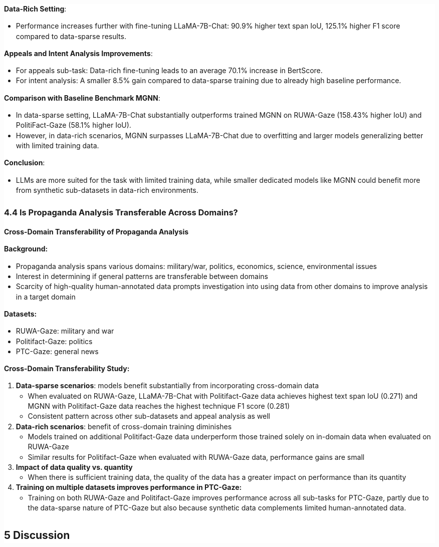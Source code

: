 **Data-Rich Setting**:
- Performance increases further with fine-tuning LLaMA-7B-Chat: 90.9% higher text span IoU, 125.1% higher F1 score compared to data-sparse results.

**Appeals and Intent Analysis Improvements**:
- For appeals sub-task: Data-rich fine-tuning leads to an average 70.1% increase in BertScore.
- For intent analysis: A smaller 8.5% gain compared to data-sparse training due to already high baseline performance.

**Comparison with Baseline Benchmark MGNN**:
- In data-sparse setting, LLaMA-7B-Chat substantially outperforms trained MGNN on RUWA-Gaze (158.43% higher IoU) and PolitiFact-Gaze (58.1% higher IoU).
- However, in data-rich scenarios, MGNN surpasses LLaMA-7B-Chat due to overfitting and larger models generalizing better with limited training data.

**Conclusion**:
- LLMs are more suited for the task with limited training data, while smaller dedicated models like MGNN could benefit more from synthetic sub-datasets in data-rich environments.

### 4.4 Is Propaganda Analysis Transferable Across Domains?

**Cross-Domain Transferability of Propaganda Analysis**

**Background:**
- Propaganda analysis spans various domains: military/war, politics, economics, science, environmental issues
- Interest in determining if general patterns are transferable between domains
- Scarcity of high-quality human-annotated data prompts investigation into using data from other domains to improve analysis in a target domain

**Datasets:**
- RUWA-Gaze: military and war
- Politifact-Gaze: politics
- PTC-Gaze: general news

**Cross-Domain Transferability Study:**
1. **Data-sparse scenarios**: models benefit substantially from incorporating cross-domain data
   - When evaluated on RUWA-Gaze, LLaMA-7B-Chat with Politifact-Gaze data achieves highest text span IoU (0.271) and MGNN with Politifact-Gaze data reaches the highest technique F1 score (0.281)
   - Consistent pattern across other sub-datasets and appeal analysis as well
2. **Data-rich scenarios**: benefit of cross-domain training diminishes
   - Models trained on additional Politifact-Gaze data underperform those trained solely on in-domain data when evaluated on RUWA-Gaze
   - Similar results for Politifact-Gaze when evaluated with RUWA-Gaze data, performance gains are small
3. **Impact of data quality vs. quantity**
   - When there is sufficient training data, the quality of the data has a greater impact on performance than its quantity
4. **Training on multiple datasets improves performance in PTC-Gaze:**
   - Training on both RUWA-Gaze and Politifact-Gaze improves performance across all sub-tasks for PTC-Gaze, partly due to the data-sparse nature of PTC-Gaze but also because synthetic data complements limited human-annotated data.

## 5 Discussion
